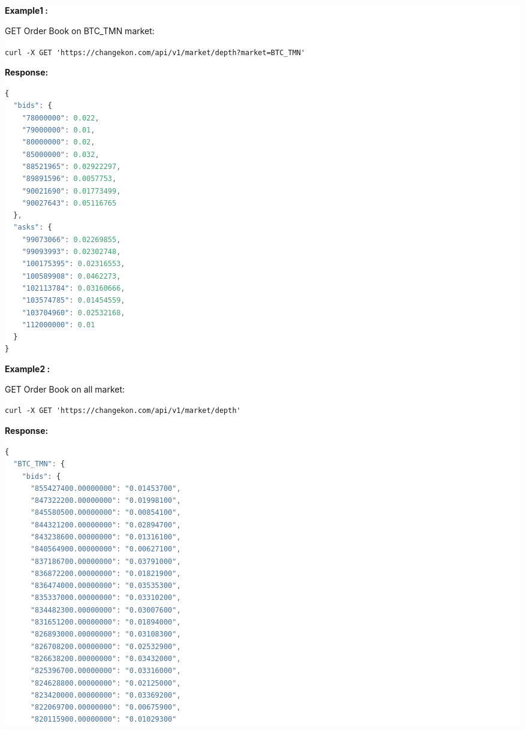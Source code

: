 **Example1 :**

GET Order Book on BTC_TMN market:

```
curl -X GET 'https://changekon.com/api/v1/market/depth?market=BTC_TMN'
```

**Response:**
```javascript
{
  "bids": {
    "78000000": 0.022,
    "79000000": 0.01,
    "80000000": 0.02,
    "85000000": 0.032,
    "88521965": 0.02922297,
    "89891596": 0.0057753,
    "90021690": 0.01773499,
    "90027643": 0.05116765
  },
  "asks": {
    "99073066": 0.02269855,
    "99093993": 0.02302748,
    "100175395": 0.02316553,
    "100589908": 0.0462273,
    "102113784": 0.03160666,
    "103574785": 0.01454559,
    "103704960": 0.02532168,
    "112000000": 0.01
  }
}

```

**Example2 :**

GET Order Book on all market:

```
curl -X GET 'https://changekon.com/api/v1/market/depth'
```

**Response:**
```javascript
{
  "BTC_TMN": {
    "bids": {
      "855427400.00000000": "0.01453700",
      "847322200.00000000": "0.01998100",
      "845580500.00000000": "0.00854100",
      "844321200.00000000": "0.02894700",
      "843238600.00000000": "0.01316100",
      "840564900.00000000": "0.00627100",
      "837186700.00000000": "0.03791000",
      "836872200.00000000": "0.01821900",
      "836474000.00000000": "0.03535300",
      "835337000.00000000": "0.03310200",
      "834482300.00000000": "0.03007600",
      "831651200.00000000": "0.01894000",
      "826893000.00000000": "0.03108300",
      "826708200.00000000": "0.02532900",
      "826638200.00000000": "0.03432000",
      "825396700.00000000": "0.03316000",
      "824628800.00000000": "0.02125000",
      "823420000.00000000": "0.03369200",
      "822069700.00000000": "0.00675900",
      "820115900.00000000": "0.01029300"
```